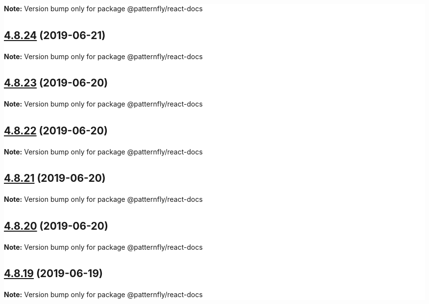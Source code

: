 **Note:** Version bump only for package @patternfly/react-docs





## [4.8.24](https://github.com/patternfly/patternfly-react/compare/@patternfly/react-docs@4.8.23...@patternfly/react-docs@4.8.24) (2019-06-21)

**Note:** Version bump only for package @patternfly/react-docs





## [4.8.23](https://github.com/patternfly/patternfly-react/compare/@patternfly/react-docs@4.8.22...@patternfly/react-docs@4.8.23) (2019-06-20)

**Note:** Version bump only for package @patternfly/react-docs





## [4.8.22](https://github.com/patternfly/patternfly-react/compare/@patternfly/react-docs@4.8.21...@patternfly/react-docs@4.8.22) (2019-06-20)

**Note:** Version bump only for package @patternfly/react-docs





## [4.8.21](https://github.com/patternfly/patternfly-react/compare/@patternfly/react-docs@4.8.20...@patternfly/react-docs@4.8.21) (2019-06-20)

**Note:** Version bump only for package @patternfly/react-docs





## [4.8.20](https://github.com/patternfly/patternfly-react/compare/@patternfly/react-docs@4.8.19...@patternfly/react-docs@4.8.20) (2019-06-20)

**Note:** Version bump only for package @patternfly/react-docs





## [4.8.19](https://github.com/patternfly/patternfly-react/compare/@patternfly/react-docs@4.8.18...@patternfly/react-docs@4.8.19) (2019-06-19)

**Note:** Version bump only for package @patternfly/react-docs
